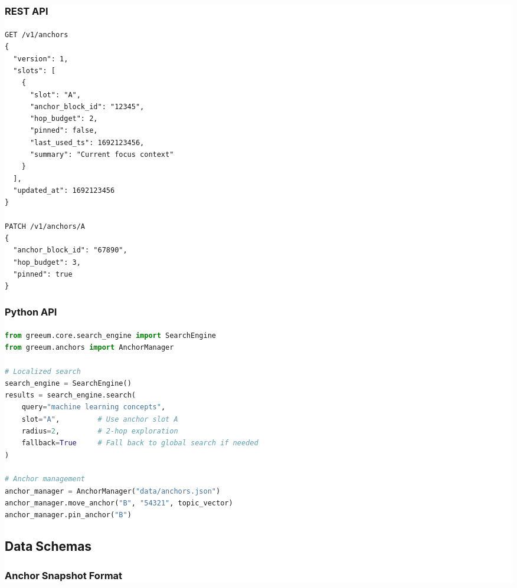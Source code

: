 ### REST API

```http
GET /v1/anchors
{
  "version": 1,
  "slots": [
    {
      "slot": "A", 
      "anchor_block_id": "12345",
      "hop_budget": 2,
      "pinned": false,
      "last_used_ts": 1692123456,
      "summary": "Current focus context"
    }
  ],
  "updated_at": 1692123456
}

PATCH /v1/anchors/A
{
  "anchor_block_id": "67890",
  "hop_budget": 3,
  "pinned": true
}
```

### Python API

```python
from greeum.core.search_engine import SearchEngine
from greeum.anchors import AnchorManager

# Localized search
search_engine = SearchEngine()
results = search_engine.search(
    query="machine learning concepts",
    slot="A",         # Use anchor slot A
    radius=2,         # 2-hop exploration
    fallback=True     # Fall back to global search if needed
)

# Anchor management
anchor_manager = AnchorManager("data/anchors.json")
anchor_manager.move_anchor("B", "54321", topic_vector)
anchor_manager.pin_anchor("B")
```

## Data Schemas

### Anchor Snapshot Format

